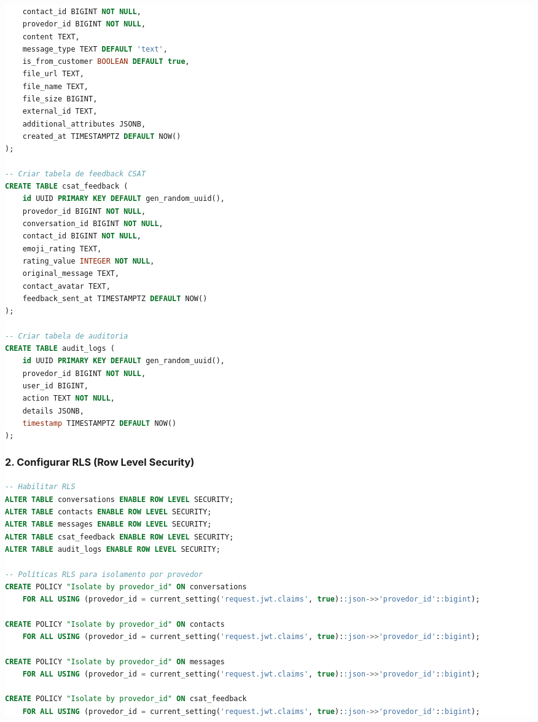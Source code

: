 ```sql
    contact_id BIGINT NOT NULL,
    provedor_id BIGINT NOT NULL,
    content TEXT,
    message_type TEXT DEFAULT 'text',
    is_from_customer BOOLEAN DEFAULT true,
    file_url TEXT,
    file_name TEXT,
    file_size BIGINT,
    external_id TEXT,
    additional_attributes JSONB,
    created_at TIMESTAMPTZ DEFAULT NOW()
);

-- Criar tabela de feedback CSAT
CREATE TABLE csat_feedback (
    id UUID PRIMARY KEY DEFAULT gen_random_uuid(),
    provedor_id BIGINT NOT NULL,
    conversation_id BIGINT NOT NULL,
    contact_id BIGINT NOT NULL,
    emoji_rating TEXT,
    rating_value INTEGER NOT NULL,
    original_message TEXT,
    contact_avatar TEXT,
    feedback_sent_at TIMESTAMPTZ DEFAULT NOW()
);

-- Criar tabela de auditoria
CREATE TABLE audit_logs (
    id UUID PRIMARY KEY DEFAULT gen_random_uuid(),
    provedor_id BIGINT NOT NULL,
    user_id BIGINT,
    action TEXT NOT NULL,
    details JSONB,
    timestamp TIMESTAMPTZ DEFAULT NOW()
);
```

### 2. Configurar RLS (Row Level Security)

```sql
-- Habilitar RLS
ALTER TABLE conversations ENABLE ROW LEVEL SECURITY;
ALTER TABLE contacts ENABLE ROW LEVEL SECURITY;
ALTER TABLE messages ENABLE ROW LEVEL SECURITY;
ALTER TABLE csat_feedback ENABLE ROW LEVEL SECURITY;
ALTER TABLE audit_logs ENABLE ROW LEVEL SECURITY;

-- Políticas RLS para isolamento por provedor
CREATE POLICY "Isolate by provedor_id" ON conversations
    FOR ALL USING (provedor_id = current_setting('request.jwt.claims', true)::json->>'provedor_id'::bigint);

CREATE POLICY "Isolate by provedor_id" ON contacts
    FOR ALL USING (provedor_id = current_setting('request.jwt.claims', true)::json->>'provedor_id'::bigint);

CREATE POLICY "Isolate by provedor_id" ON messages
    FOR ALL USING (provedor_id = current_setting('request.jwt.claims', true)::json->>'provedor_id'::bigint);

CREATE POLICY "Isolate by provedor_id" ON csat_feedback
    FOR ALL USING (provedor_id = current_setting('request.jwt.claims', true)::json->>'provedor_id'::bigint);
```